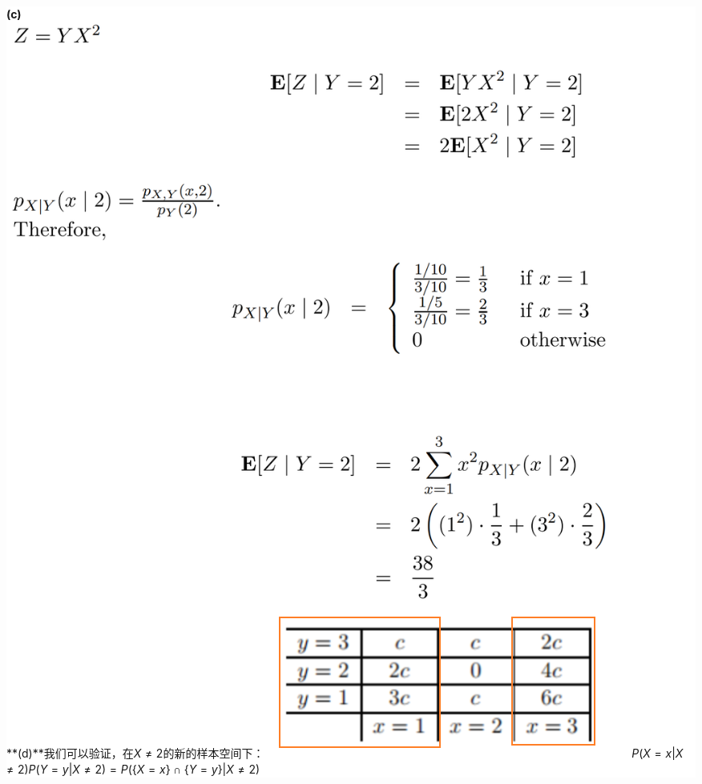 **(c)**![image.png](./高阶知识点和练习.assets/20230302_2050575368.png)
**(d)**我们可以验证，在$X\neq 2$的新的样本空间下：
![image.png](./高阶知识点和练习.assets/20230302_2050571420.png)
$P(X=x|X\neq 2)P(Y=y|X\neq 2)=P(\{X=x\}\cap \{Y=y\}|X\neq 2)$